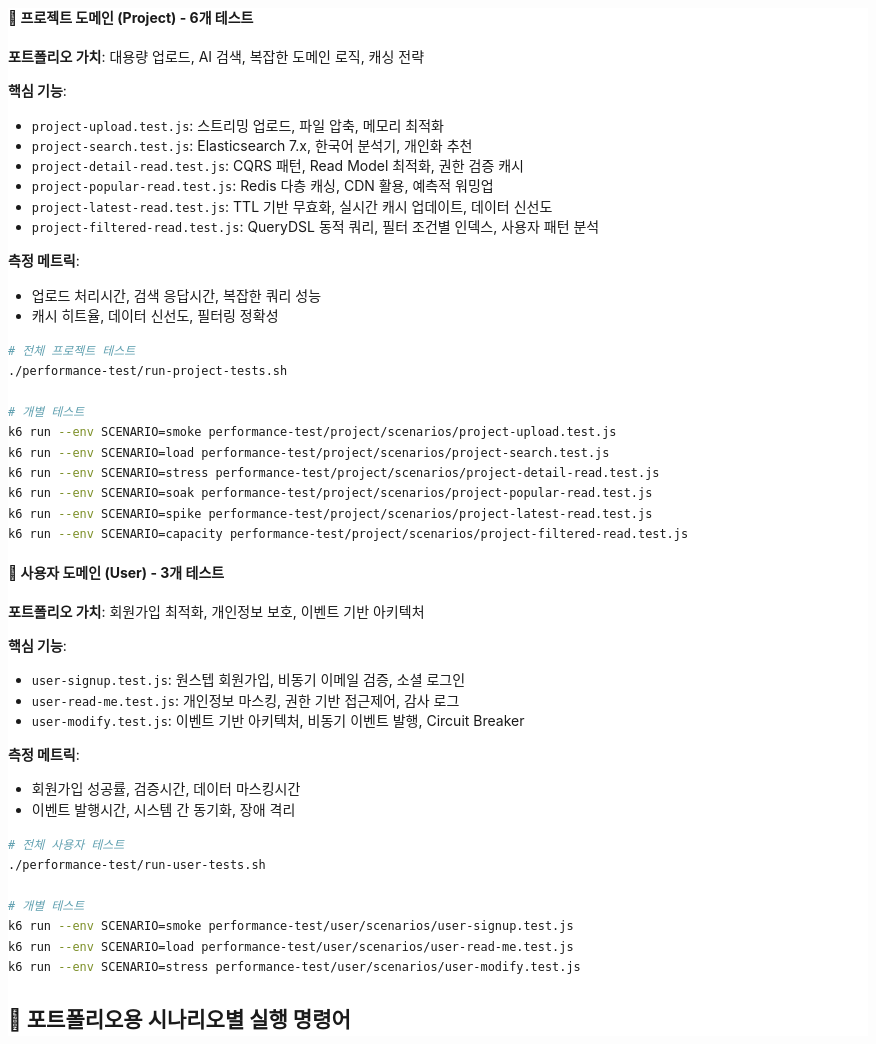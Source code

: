#### 🚀 프로젝트 도메인 (Project) - 6개 테스트

**포트폴리오 가치**: 대용량 업로드, AI 검색, 복잡한 도메인 로직, 캐싱 전략

**핵심 기능**:

- `project-upload.test.js`: 스트리밍 업로드, 파일 압축, 메모리 최적화
- `project-search.test.js`: Elasticsearch 7.x, 한국어 분석기, 개인화 추천
- `project-detail-read.test.js`: CQRS 패턴, Read Model 최적화, 권한 검증 캐시
- `project-popular-read.test.js`: Redis 다층 캐싱, CDN 활용, 예측적 워밍업
- `project-latest-read.test.js`: TTL 기반 무효화, 실시간 캐시 업데이트, 데이터 신선도
- `project-filtered-read.test.js`: QueryDSL 동적 쿼리, 필터 조건별 인덱스, 사용자 패턴 분석

**측정 메트릭**:

- 업로드 처리시간, 검색 응답시간, 복잡한 쿼리 성능
- 캐시 히트율, 데이터 신선도, 필터링 정확성

```bash
# 전체 프로젝트 테스트
./performance-test/run-project-tests.sh

# 개별 테스트
k6 run --env SCENARIO=smoke performance-test/project/scenarios/project-upload.test.js
k6 run --env SCENARIO=load performance-test/project/scenarios/project-search.test.js
k6 run --env SCENARIO=stress performance-test/project/scenarios/project-detail-read.test.js
k6 run --env SCENARIO=soak performance-test/project/scenarios/project-popular-read.test.js
k6 run --env SCENARIO=spike performance-test/project/scenarios/project-latest-read.test.js
k6 run --env SCENARIO=capacity performance-test/project/scenarios/project-filtered-read.test.js
```

#### 👤 사용자 도메인 (User) - 3개 테스트

**포트폴리오 가치**: 회원가입 최적화, 개인정보 보호, 이벤트 기반 아키텍처

**핵심 기능**:

- `user-signup.test.js`: 원스텝 회원가입, 비동기 이메일 검증, 소셜 로그인
- `user-read-me.test.js`: 개인정보 마스킹, 권한 기반 접근제어, 감사 로그
- `user-modify.test.js`: 이벤트 기반 아키텍처, 비동기 이벤트 발행, Circuit Breaker

**측정 메트릭**:

- 회원가입 성공률, 검증시간, 데이터 마스킹시간
- 이벤트 발행시간, 시스템 간 동기화, 장애 격리

```bash
# 전체 사용자 테스트
./performance-test/run-user-tests.sh

# 개별 테스트
k6 run --env SCENARIO=smoke performance-test/user/scenarios/user-signup.test.js
k6 run --env SCENARIO=load performance-test/user/scenarios/user-read-me.test.js
k6 run --env SCENARIO=stress performance-test/user/scenarios/user-modify.test.js
```

## 🎯 포트폴리오용 시나리오별 실행 명령어
